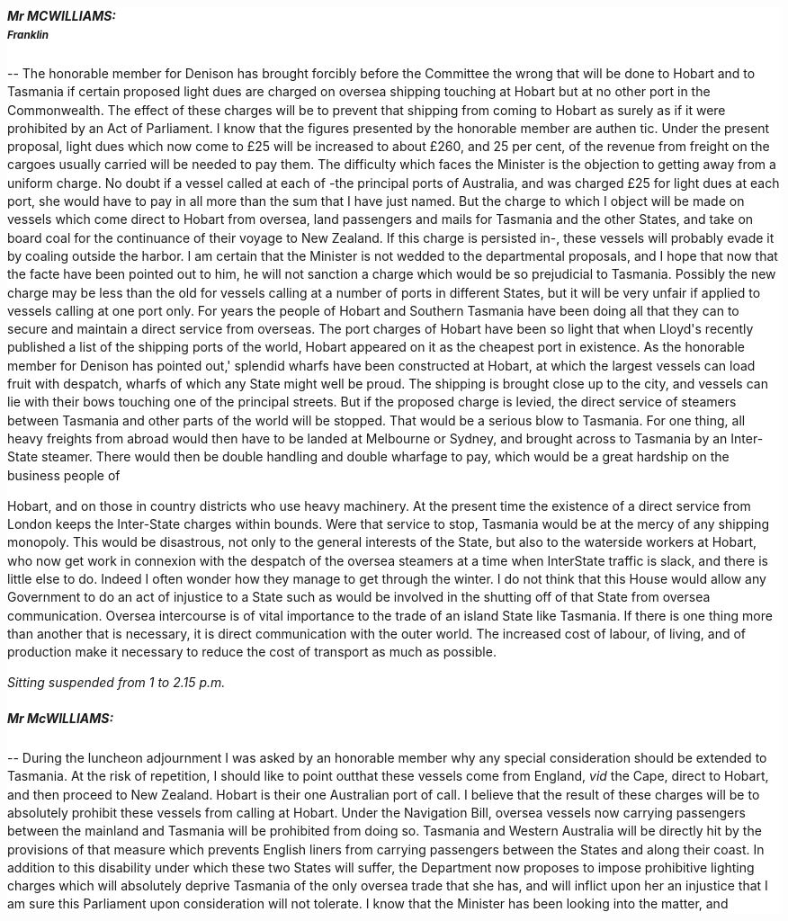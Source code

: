 ##### Mr MCWILLIAMS:<br><small class="text-muted">Franklin</small>

-- The honorable member for Denison has brought forcibly before the Committee the wrong that will be done to Hobart and to Tasmania if certain proposed light dues are charged on oversea shipping touching at Hobart but at no other port in the Commonwealth. The effect of these charges will be to prevent that shipping from coming to Hobart as surely as if it were prohibited by an Act of Parliament. I know that the figures presented by the honorable member are authen tic. Under the present proposal, light dues which now come to £25 will be increased to about £260, and 25 per cent, of the revenue from freight on the cargoes usually carried will be needed to pay them. The difficulty which faces the Minister is the objection to getting away from a uniform charge. No doubt if a vessel called at each of -the principal ports of Australia, and was charged £25 for light dues at each port, she would have to pay in all more than the sum that I have just named. But the charge to which I object will be made on vessels which come direct to Hobart from oversea, land passengers and mails for Tasmania and the other States, and take on board coal for the continuance of their voyage to New Zealand. If this charge is persisted in-, these vessels will probably evade it by coaling outside the harbor. I am certain that the Minister is not wedded to the departmental proposals, and I hope that now that the facte have been pointed out to him, he will not sanction a charge which would be so prejudicial to Tasmania. Possibly the new charge may be less than the old for vessels calling at a number of ports in different States, but it will be very unfair if applied to vessels calling at one port only. For years the people of Hobart and Southern Tasmania have been doing all that they can to secure and maintain a direct service from overseas. The port charges of Hobart have been so light that when Lloyd's recently published a list of the shipping ports of the world, Hobart appeared on it as the cheapest port in existence. As the honorable member for Denison has pointed out,' splendid wharfs have been constructed at Hobart, at which the largest vessels can load fruit with despatch, wharfs of which any State might well be proud. The shipping is brought close up to the city, and vessels can lie with their bows touching one of the principal streets. But if the proposed charge is levied, the direct service of steamers between Tasmania and other parts of the world will be stopped. That would be a serious blow to Tasmania. For one thing, all heavy freights from abroad would then have to be landed at Melbourne or Sydney, and brought across to Tasmania by an Inter-State steamer. There would then be double handling and double wharfage to pay, which would be a great hardship on the business people of 

Hobart, and on those in country districts who use heavy machinery. At the present time the existence of a direct service from London keeps the Inter-State charges within bounds. Were that service to stop, Tasmania would be at the mercy of any shipping monopoly. This would be disastrous, not only to the general interests of the State, but also to the waterside workers at Hobart, who now get work in connexion with the despatch of the oversea steamers at a time when InterState traffic is slack, and there is little else to do. Indeed I often wonder how they manage to get through the winter. I do not think that this House would allow any Government to do an act of injustice to a State such as would be involved in the shutting off of that State from oversea communication. Oversea intercourse is of vital importance to the trade of an island State like Tasmania. If there is one thing more than another that is necessary, it is direct communication with the outer world. The increased cost of labour, of living, and of production make it necessary to reduce the cost of transport as much as possible. 


 *Sitting suspended from 1 to 2.15 p.m.* 


##### Mr McWILLIAMS:

-- During the luncheon adjournment I was asked by an honorable member why any special consideration should be extended to Tasmania. At the risk of repetition, I should like to point outthat these vessels come from England,  *vid*  the Cape, direct to Hobart, and then proceed to New Zealand. Hobart is their one Australian port of call. I believe that the result of these charges will be to absolutely prohibit these vessels from calling at Hobart. Under the Navigation Bill, oversea vessels now carrying passengers between the mainland and Tasmania will be prohibited from doing so. Tasmania and Western Australia will be directly hit by the provisions of that measure which prevents English liners from carrying passengers between the States and along their coast. In addition to this disability under which these two States will suffer, the Department now proposes to impose prohibitive lighting charges which will absolutely deprive Tasmania of the only oversea trade that she has, and will inflict upon her an injustice that I am sure this Parliament upon consideration will not tolerate. I know that the Minister has been looking into the matter, and 
